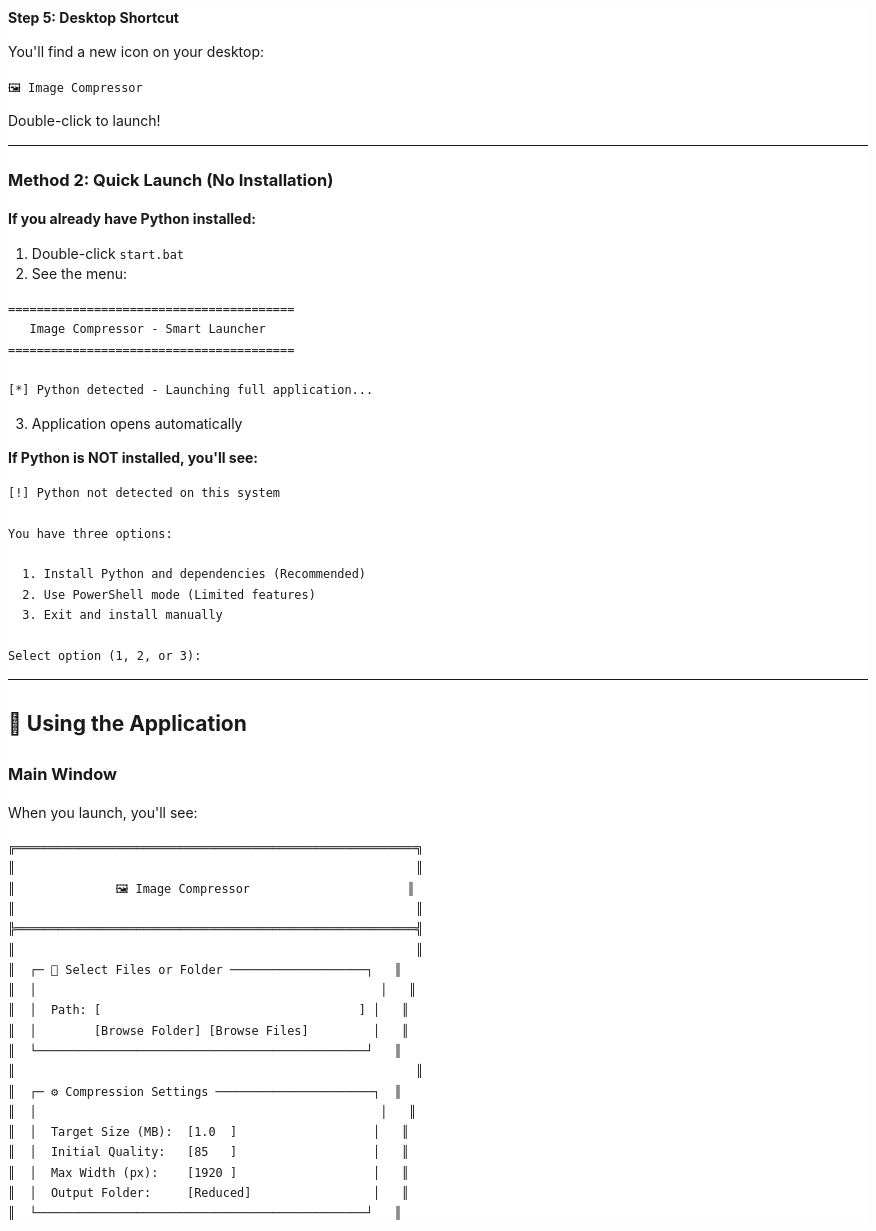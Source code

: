 
**Step 5: Desktop Shortcut**

You'll find a new icon on your desktop:
```
🖼️ Image Compressor
```
Double-click to launch!

---

### Method 2: Quick Launch (No Installation)

**If you already have Python installed:**

1. Double-click `start.bat`
2. See the menu:
```
========================================
   Image Compressor - Smart Launcher
========================================

[*] Python detected - Launching full application...
```

3. Application opens automatically

**If Python is NOT installed, you'll see:**
```
[!] Python not detected on this system

You have three options:

  1. Install Python and dependencies (Recommended)
  2. Use PowerShell mode (Limited features)
  3. Exit and install manually

Select option (1, 2, or 3):
```

---

## 📱 Using the Application

### Main Window

When you launch, you'll see:

```
╔════════════════════════════════════════════════════════╗
║                                                        ║
║              🖼️ Image Compressor                      ║
║                                                        ║
╠════════════════════════════════════════════════════════╣
║                                                        ║
║  ┌─ 📁 Select Files or Folder ───────────────────┐   ║
║  │                                                │   ║
║  │  Path: [                                    ] │   ║
║  │        [Browse Folder] [Browse Files]         │   ║
║  └──────────────────────────────────────────────┘   ║
║                                                        ║
║  ┌─ ⚙️ Compression Settings ──────────────────────┐  ║
║  │                                                │   ║
║  │  Target Size (MB):  [1.0  ]                   │   ║
║  │  Initial Quality:   [85   ]                   │   ║
║  │  Max Width (px):    [1920 ]                   │   ║
║  │  Output Folder:     [Reduced]                 │   ║
║  └──────────────────────────────────────────────┘   ║
```